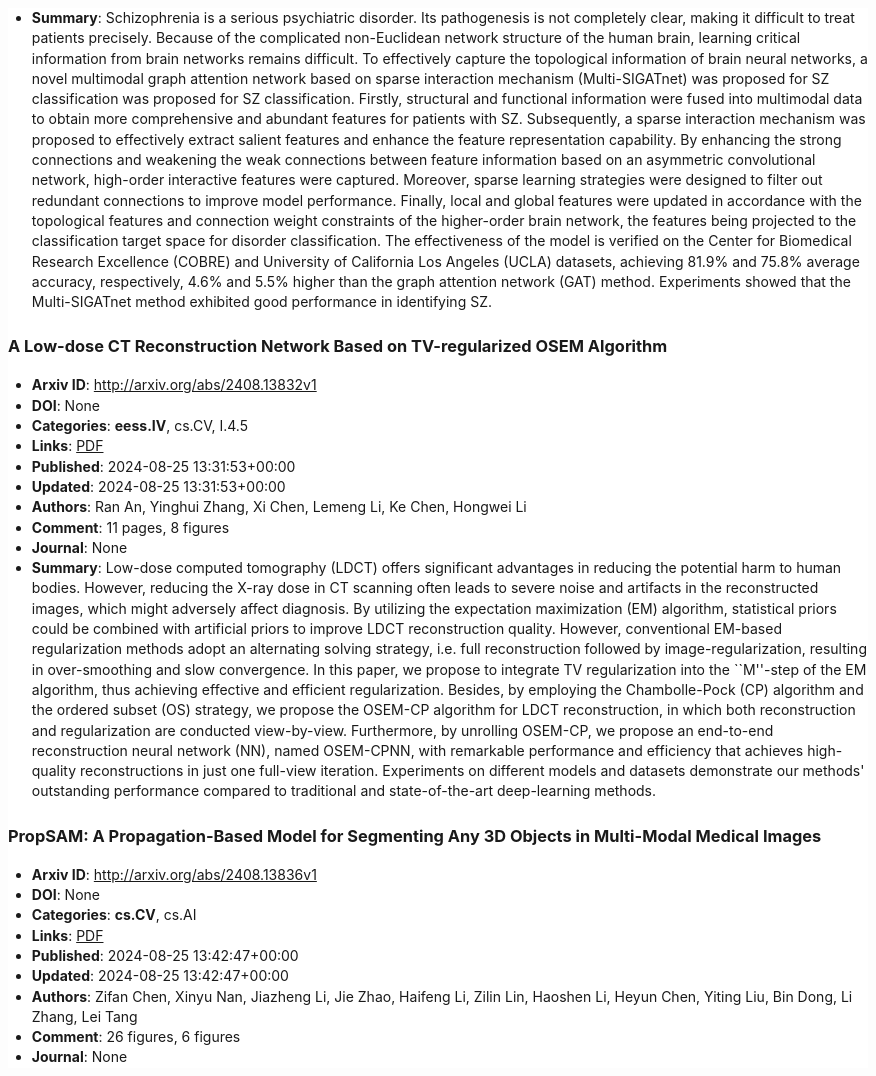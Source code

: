- **Summary**: Schizophrenia is a serious psychiatric disorder. Its pathogenesis is not completely clear, making it difficult to treat patients precisely. Because of the complicated non-Euclidean network structure of the human brain, learning critical information from brain networks remains difficult. To effectively capture the topological information of brain neural networks, a novel multimodal graph attention network based on sparse interaction mechanism (Multi-SIGATnet) was proposed for SZ classification was proposed for SZ classification. Firstly, structural and functional information were fused into multimodal data to obtain more comprehensive and abundant features for patients with SZ. Subsequently, a sparse interaction mechanism was proposed to effectively extract salient features and enhance the feature representation capability. By enhancing the strong connections and weakening the weak connections between feature information based on an asymmetric convolutional network, high-order interactive features were captured. Moreover, sparse learning strategies were designed to filter out redundant connections to improve model performance. Finally, local and global features were updated in accordance with the topological features and connection weight constraints of the higher-order brain network, the features being projected to the classification target space for disorder classification. The effectiveness of the model is verified on the Center for Biomedical Research Excellence (COBRE) and University of California Los Angeles (UCLA) datasets, achieving 81.9\% and 75.8\% average accuracy, respectively, 4.6\% and 5.5\% higher than the graph attention network (GAT) method. Experiments showed that the Multi-SIGATnet method exhibited good performance in identifying SZ.



### A Low-dose CT Reconstruction Network Based on TV-regularized OSEM Algorithm
- **Arxiv ID**: http://arxiv.org/abs/2408.13832v1
- **DOI**: None
- **Categories**: **eess.IV**, cs.CV, I.4.5
- **Links**: [PDF](http://arxiv.org/pdf/2408.13832v1)
- **Published**: 2024-08-25 13:31:53+00:00
- **Updated**: 2024-08-25 13:31:53+00:00
- **Authors**: Ran An, Yinghui Zhang, Xi Chen, Lemeng Li, Ke Chen, Hongwei Li
- **Comment**: 11 pages, 8 figures
- **Journal**: None
- **Summary**: Low-dose computed tomography (LDCT) offers significant advantages in reducing the potential harm to human bodies. However, reducing the X-ray dose in CT scanning often leads to severe noise and artifacts in the reconstructed images, which might adversely affect diagnosis. By utilizing the expectation maximization (EM) algorithm, statistical priors could be combined with artificial priors to improve LDCT reconstruction quality. However, conventional EM-based regularization methods adopt an alternating solving strategy, i.e. full reconstruction followed by image-regularization, resulting in over-smoothing and slow convergence. In this paper, we propose to integrate TV regularization into the ``M''-step of the EM algorithm, thus achieving effective and efficient regularization. Besides, by employing the Chambolle-Pock (CP) algorithm and the ordered subset (OS) strategy, we propose the OSEM-CP algorithm for LDCT reconstruction, in which both reconstruction and regularization are conducted view-by-view. Furthermore, by unrolling OSEM-CP, we propose an end-to-end reconstruction neural network (NN), named OSEM-CPNN, with remarkable performance and efficiency that achieves high-quality reconstructions in just one full-view iteration. Experiments on different models and datasets demonstrate our methods' outstanding performance compared to traditional and state-of-the-art deep-learning methods.



### PropSAM: A Propagation-Based Model for Segmenting Any 3D Objects in Multi-Modal Medical Images
- **Arxiv ID**: http://arxiv.org/abs/2408.13836v1
- **DOI**: None
- **Categories**: **cs.CV**, cs.AI
- **Links**: [PDF](http://arxiv.org/pdf/2408.13836v1)
- **Published**: 2024-08-25 13:42:47+00:00
- **Updated**: 2024-08-25 13:42:47+00:00
- **Authors**: Zifan Chen, Xinyu Nan, Jiazheng Li, Jie Zhao, Haifeng Li, Zilin Lin, Haoshen Li, Heyun Chen, Yiting Liu, Bin Dong, Li Zhang, Lei Tang
- **Comment**: 26 figures, 6 figures
- **Journal**: None